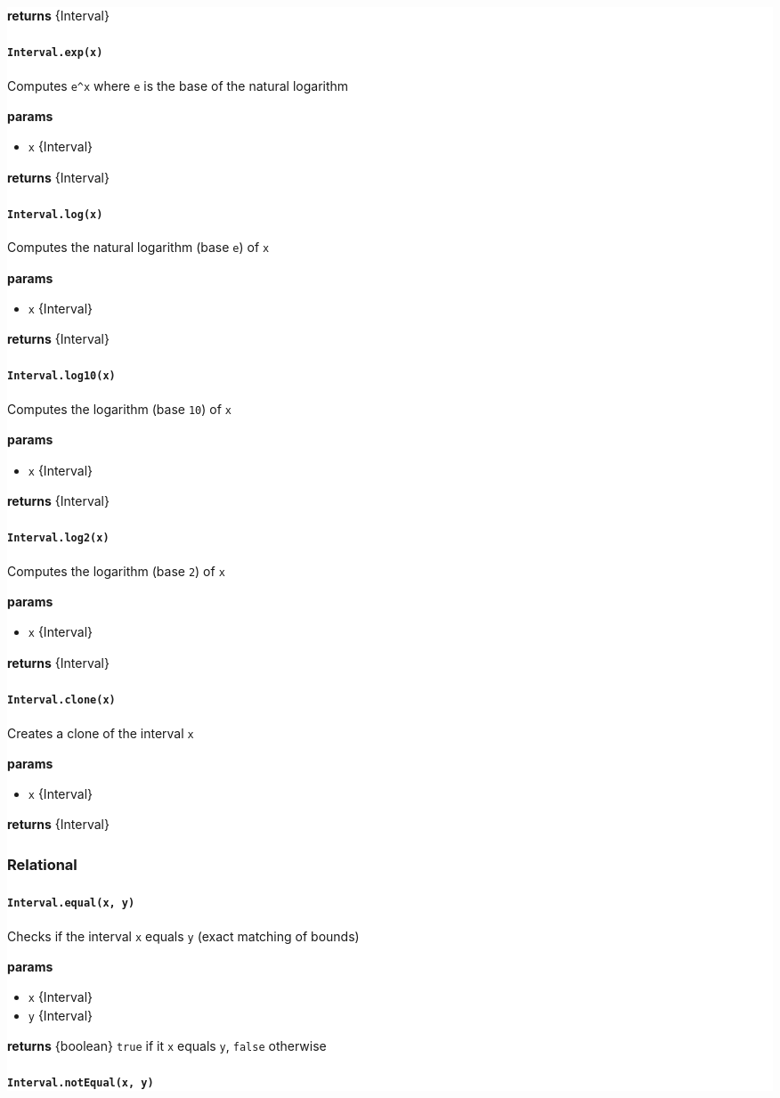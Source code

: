 **returns** {Interval}

#### `Interval.exp(x)`

Computes `e^x` where `e` is the base of the natural logarithm

**params**
* `x` {Interval}

**returns** {Interval}

#### `Interval.log(x)`

Computes the natural logarithm (base `e`) of `x`

**params**
* `x` {Interval}

**returns** {Interval}

#### `Interval.log10(x)`

Computes the logarithm (base `10`) of `x`

**params**
* `x` {Interval}

**returns** {Interval}

#### `Interval.log2(x)`

Computes the logarithm (base `2`) of `x`

**params**
* `x` {Interval}

**returns** {Interval}

#### `Interval.clone(x)`

Creates a clone of the interval `x`

**params**
* `x` {Interval}

**returns** {Interval}

### Relational

#### `Interval.equal(x, y)`

Checks if the interval `x` equals `y` (exact matching of bounds)

**params**
* `x` {Interval}
* `y` {Interval}

**returns** {boolean} `true` if it `x` equals `y`, `false` otherwise

#### `Interval.notEqual(x, y)`
